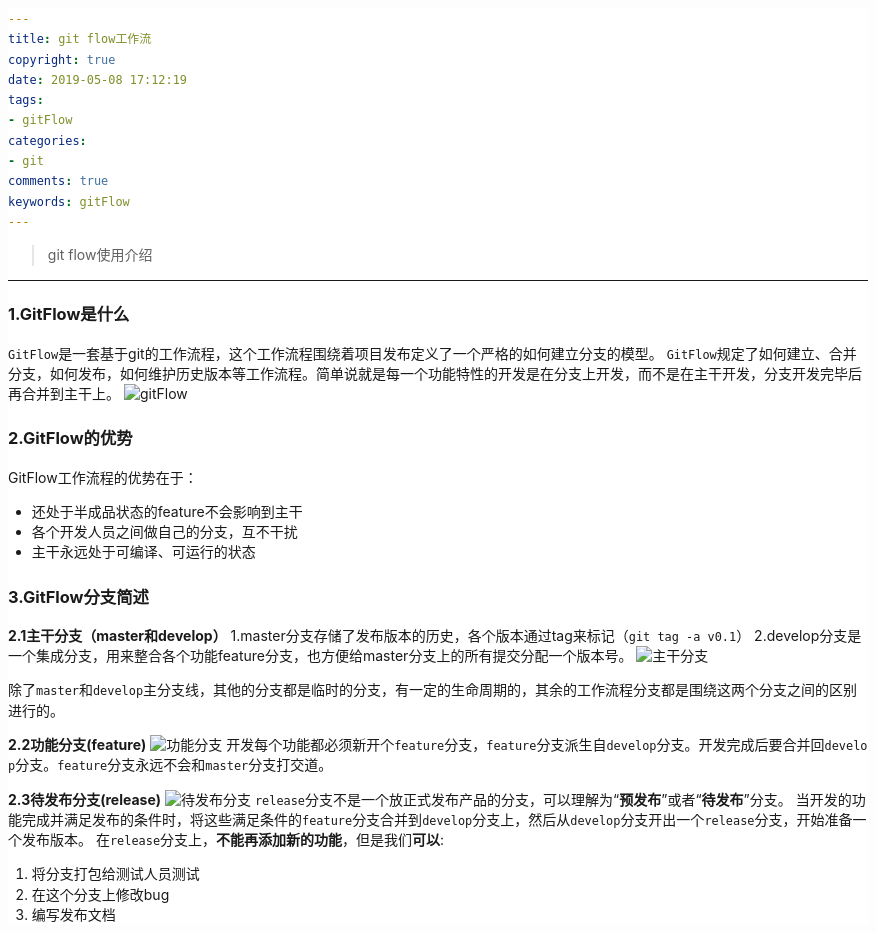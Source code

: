 ```yaml
---
title: git flow工作流
copyright: true
date: 2019-05-08 17:12:19
tags:
- gitFlow
categories: 
- git
comments: true
keywords: gitFlow
---
```

>git flow使用介绍
***

### 1.GitFlow是什么
`GitFlow`是一套基于git的工作流程，这个工作流程围绕着项目发布定义了一个严格的如何建立分支的模型。
`GitFlow`规定了如何建立、合并分支，如何发布，如何维护历史版本等工作流程。简单说就是每一个功能特性的开发是在分支上开发，而不是在主干开发，分支开发完毕后再合并到主干上。
![gitFlow](pic1.png)


### 2.GitFlow的优势
GitFlow工作流程的优势在于：

 - 还处于半成品状态的feature不会影响到主干
 - 各个开发人员之间做自己的分支，互不干扰
 - 主干永远处于可编译、可运行的状态


### 3.GitFlow分支简述
**2.1主干分支（master和develop）**
1.master分支存储了发布版本的历史，各个版本通过tag来标记（`git tag -a v0.1`）
2.develop分支是一个集成分支，用来整合各个功能feature分支，也方便给master分支上的所有提交分配一个版本号。
![主干分支](pic2.png)

除了`master`和`develop`主分支线，其他的分支都是临时的分支，有一定的生命周期的，其余的工作流程分支都是围绕这两个分支之间的区别进行的。

**2.2功能分支(feature)**
![功能分支](pic3.png)
开发每个功能都必须新开个`feature`分支，`feature`分支派生自`develop`分支。开发完成后要合并回`develop`分支。`feature`分支永远不会和`master`分支打交道。

**2.3待发布分支(release)**
![待发布分支](pic4.png)
`release`分支不是一个放正式发布产品的分支，可以理解为“**预发布**”或者“**待发布**”分支。
当开发的功能完成并满足发布的条件时，将这些满足条件的`feature`分支合并到`develop`分支上，然后从`develop`分支开出一个`release`分支，开始准备一个发布版本。
在`release`分支上，**不能再添加新的功能**，但是我们**可以**:
 1. 将分支打包给测试人员测试
 2. 在这个分支上修改bug 
 3. 编写发布文档
